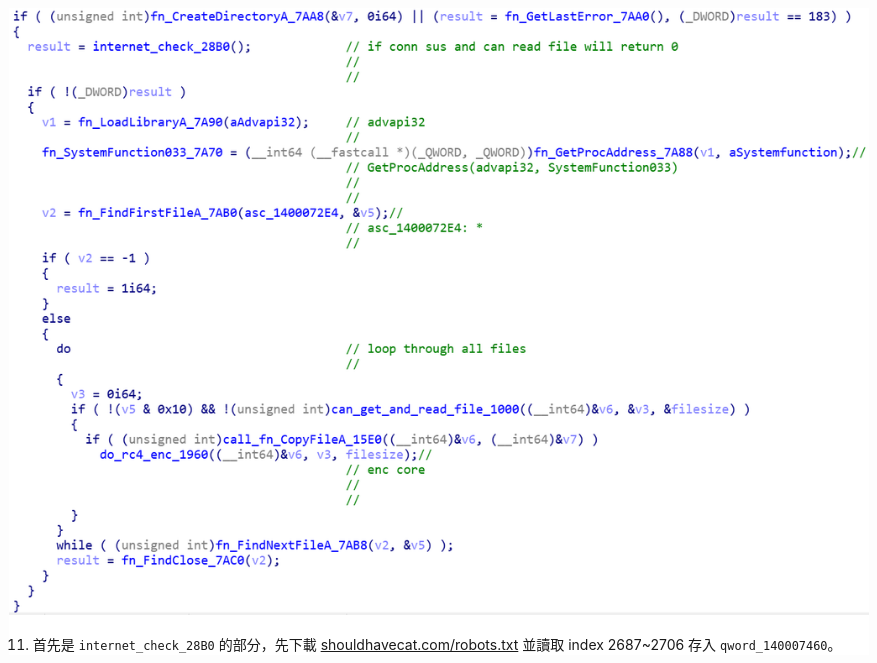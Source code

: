 ![](/pic/hw2/38.png)
    
11. 首先是 `internet_check_28B0` 的部分，先下載 [shouldhavecat.com/robots.txt](http://shouldhavecat.com/robots.txt) 並讀取 index 2687~2706 存入 `qword_140007460`。
    